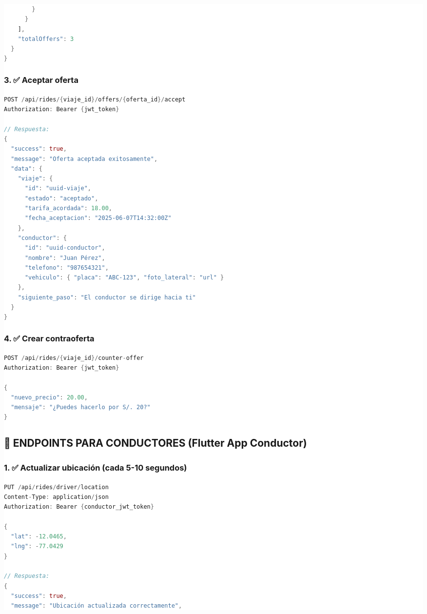 ```dart
        }
      }
    ],
    "totalOffers": 3
  }
}
```

### 3. ✅ Aceptar oferta
```dart
POST /api/rides/{viaje_id}/offers/{oferta_id}/accept
Authorization: Bearer {jwt_token}

// Respuesta:
{
  "success": true,
  "message": "Oferta aceptada exitosamente",
  "data": {
    "viaje": {
      "id": "uuid-viaje",
      "estado": "aceptado",
      "tarifa_acordada": 18.00,
      "fecha_aceptacion": "2025-06-07T14:32:00Z"
    },
    "conductor": {
      "id": "uuid-conductor",
      "nombre": "Juan Pérez",
      "telefono": "987654321",
      "vehiculo": { "placa": "ABC-123", "foto_lateral": "url" }
    },
    "siguiente_paso": "El conductor se dirige hacia ti"
  }
}
```

### 4. ✅ Crear contraoferta
```dart
POST /api/rides/{viaje_id}/counter-offer
Authorization: Bearer {jwt_token}

{
  "nuevo_precio": 20.00,
  "mensaje": "¿Puedes hacerlo por S/. 20?"
}
```

## 🚙 ENDPOINTS PARA CONDUCTORES (Flutter App Conductor)

### 1. ✅ Actualizar ubicación (cada 5-10 segundos)
```dart
PUT /api/rides/driver/location
Content-Type: application/json
Authorization: Bearer {conductor_jwt_token}

{
  "lat": -12.0465,
  "lng": -77.0429
}

// Respuesta:
{
  "success": true,
  "message": "Ubicación actualizada correctamente",
```
